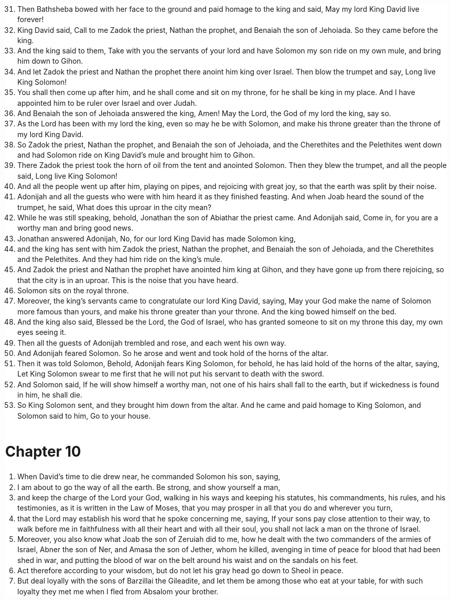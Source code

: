 31. Then Bathsheba bowed with her face to the ground and paid homage to the king and said, May my lord King David live forever!
32. King David said, Call to me Zadok the priest, Nathan the prophet, and Benaiah the son of Jehoiada. So they came before the king.
33. And the king said to them, Take with you the servants of your lord and have Solomon my son ride on my own mule, and bring him down to Gihon.
34. And let Zadok the priest and Nathan the prophet there anoint him king over Israel. Then blow the trumpet and say, Long live King Solomon!
35. You shall then come up after him, and he shall come and sit on my throne, for he shall be king in my place. And I have appointed him to be ruler over Israel and over Judah.
36. And Benaiah the son of Jehoiada answered the king, Amen! May the Lord, the God of my lord the king, say so.
37. As the Lord has been with my lord the king, even so may he be with Solomon, and make his throne greater than the throne of my lord King David.
38. So Zadok the priest, Nathan the prophet, and Benaiah the son of Jehoiada, and the Cherethites and the Pelethites went down and had Solomon ride on King David’s mule and brought him to Gihon.
39. There Zadok the priest took the horn of oil from the tent and anointed Solomon. Then they blew the trumpet, and all the people said, Long live King Solomon!
40. And all the people went up after him, playing on pipes, and rejoicing with great joy, so that the earth was split by their noise.
41. Adonijah and all the guests who were with him heard it as they finished feasting. And when Joab heard the sound of the trumpet, he said, What does this uproar in the city mean?
42. While he was still speaking, behold, Jonathan the son of Abiathar the priest came. And Adonijah said, Come in, for you are a worthy man and bring good news.
43. Jonathan answered Adonijah, No, for our lord King David has made Solomon king,
44. and the king has sent with him Zadok the priest, Nathan the prophet, and Benaiah the son of Jehoiada, and the Cherethites and the Pelethites. And they had him ride on the king’s mule.
45. And Zadok the priest and Nathan the prophet have anointed him king at Gihon, and they have gone up from there rejoicing, so that the city is in an uproar. This is the noise that you have heard.
46. Solomon sits on the royal throne.
47. Moreover, the king’s servants came to congratulate our lord King David, saying, May your God make the name of Solomon more famous than yours, and make his throne greater than your throne. And the king bowed himself on the bed.
48. And the king also said, Blessed be the Lord, the God of Israel, who has granted someone to sit on my throne this day, my own eyes seeing it.
49. Then all the guests of Adonijah trembled and rose, and each went his own way.
50. And Adonijah feared Solomon. So he arose and went and took hold of the horns of the altar.
51. Then it was told Solomon, Behold, Adonijah fears King Solomon, for behold, he has laid hold of the horns of the altar, saying, Let King Solomon swear to me first that he will not put his servant to death with the sword.
52. And Solomon said, If he will show himself a worthy man, not one of his hairs shall fall to the earth, but if wickedness is found in him, he shall die.
53. So King Solomon sent, and they brought him down from the altar. And he came and paid homage to King Solomon, and Solomon said to him, Go to your house.

# Chapter 10

1. When David’s time to die drew near, he commanded Solomon his son, saying,
2. I am about to go the way of all the earth. Be strong, and show yourself a man,
3. and keep the charge of the Lord your God, walking in his ways and keeping his statutes, his commandments, his rules, and his testimonies, as it is written in the Law of Moses, that you may prosper in all that you do and wherever you turn,
4. that the Lord may establish his word that he spoke concerning me, saying, If your sons pay close attention to their way, to walk before me in faithfulness with all their heart and with all their soul, you shall not lack a man on the throne of Israel.
5. Moreover, you also know what Joab the son of Zeruiah did to me, how he dealt with the two commanders of the armies of Israel, Abner the son of Ner, and Amasa the son of Jether, whom he killed, avenging in time of peace for blood that had been shed in war, and putting the blood of war on the belt around his waist and on the sandals on his feet.
6. Act therefore according to your wisdom, but do not let his gray head go down to Sheol in peace.
7. But deal loyally with the sons of Barzillai the Gileadite, and let them be among those who eat at your table, for with such loyalty they met me when I fled from Absalom your brother.